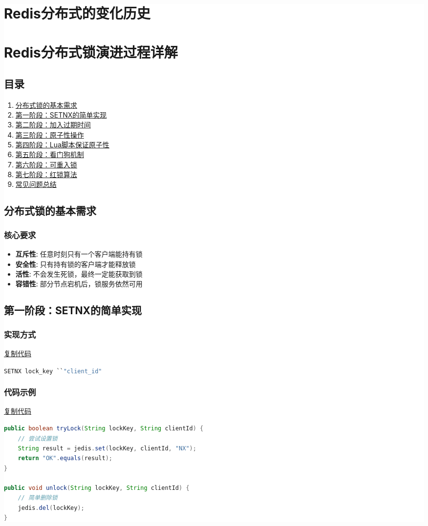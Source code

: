 # Redis分布式的变化历史

# Redis分布式锁演进过程详解

## 目录

1. [分布式锁的基本需求](#分布式锁的基本需求)
2. [第一阶段：SETNX的简单实现](#第一阶段setnx的简单实现)
3. [第二阶段：加入过期时间](#第二阶段加入过期时间)
4. [第三阶段：原子性操作](#第三阶段原子性操作)
5. [第四阶段：Lua脚本保证原子性](#第四阶段lua脚本保证原子性)
6. [第五阶段：看门狗机制](#第五阶段看门狗机制)
7. [第六阶段：可重入锁](#第六阶段可重入锁)
8. [第七阶段：红锁算法](#第七阶段红锁算法)
9. [常见问题总结](#常见问题总结)

## 分布式锁的基本需求

### 核心要求

- **互斥性**: 任意时刻只有一个客户端能持有锁
- **安全性**: 只有持有锁的客户端才能释放锁
- **活性**: 不会发生死锁，最终一定能获取到锁
- **容错性**: 部分节点宕机后，锁服务依然可用

## 第一阶段：SETNX的简单实现

### 实现方式

[复制代码](#)

```java
SETNX lock_key ``"client_id"
```

### 代码示例

[复制代码](#)

```java
public boolean tryLock(String lockKey, String clientId) {
    // 尝试设置锁
    String result = jedis.set(lockKey, clientId, "NX");
    return "OK".equals(result);
}

public void unlock(String lockKey, String clientId) {
    // 简单删除锁
    jedis.del(lockKey);
}

```
